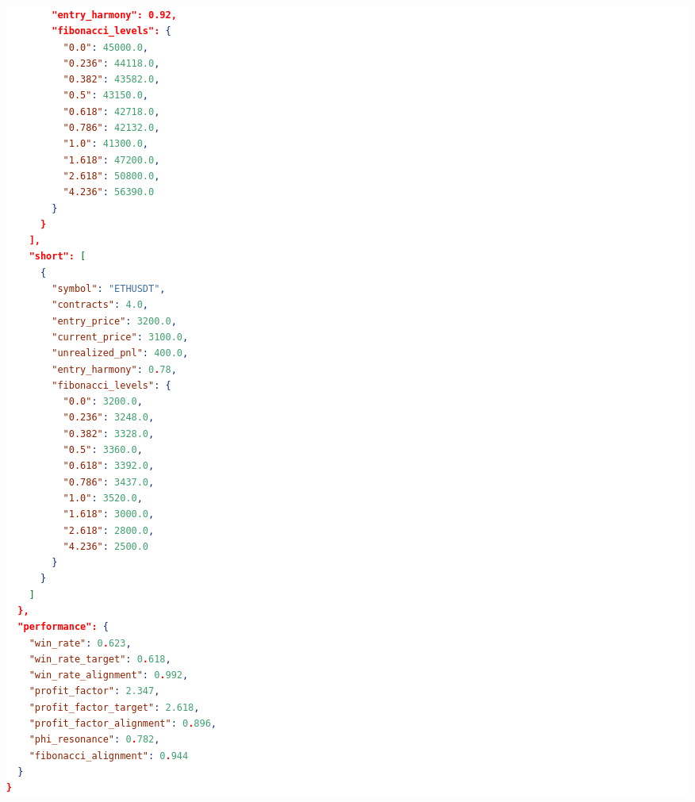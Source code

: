 ```json
        "entry_harmony": 0.92,
        "fibonacci_levels": {
          "0.0": 45000.0,
          "0.236": 44118.0,
          "0.382": 43582.0,
          "0.5": 43150.0,
          "0.618": 42718.0,
          "0.786": 42132.0,
          "1.0": 41300.0,
          "1.618": 47200.0,
          "2.618": 50800.0,
          "4.236": 56390.0
        }
      }
    ],
    "short": [
      {
        "symbol": "ETHUSDT",
        "contracts": 4.0,
        "entry_price": 3200.0,
        "current_price": 3100.0,
        "unrealized_pnl": 400.0,
        "entry_harmony": 0.78,
        "fibonacci_levels": {
          "0.0": 3200.0,
          "0.236": 3248.0,
          "0.382": 3328.0,
          "0.5": 3360.0,
          "0.618": 3392.0,
          "0.786": 3437.0,
          "1.0": 3520.0,
          "1.618": 3000.0,
          "2.618": 2800.0,
          "4.236": 2500.0
        }
      }
    ]
  },
  "performance": {
    "win_rate": 0.623,
    "win_rate_target": 0.618,
    "win_rate_alignment": 0.992,
    "profit_factor": 2.347,
    "profit_factor_target": 2.618,
    "profit_factor_alignment": 0.896,
    "phi_resonance": 0.782,
    "fibonacci_alignment": 0.944
  }
}
```
